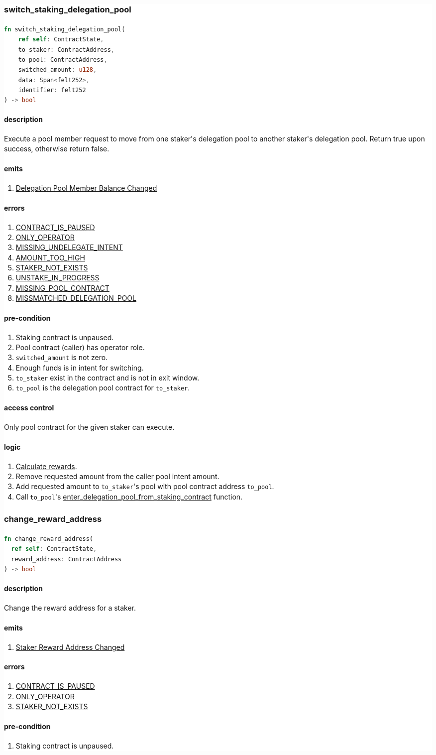 ### switch_staking_delegation_pool
```rust
fn switch_staking_delegation_pool(
    ref self: ContractState,
    to_staker: ContractAddress,
    to_pool: ContractAddress,
    switched_amount: u128,
    data: Span<felt252>,
    identifier: felt252
) -> bool
```
#### description 
Execute a pool member request to move from one staker's delegation pool to another staker's delegation pool.
Return true upon success, otherwise return false.
#### emits 
1. [Delegation Pool Member Balance Changed](#delegation-pool-member-balance-changed)
#### errors 
1. [CONTRACT\_IS\_PAUSED](#contract_is_paused)
2. [ONLY\_OPERATOR](#only_operator)
3. [MISSING\_UNDELEGATE\_INTENT](#missing_undelegate_intent)
4. [AMOUNT\_TOO\_HIGH](#amount_too_high)
5. [STAKER\_NOT\_EXISTS](#staker_not_exists)
6. [UNSTAKE\_IN\_PROGRESS](#unstake_in_progress)
7. [MISSING\_POOL\_CONTRACT](#missing_pool_contract)
8. [MISSMATCHED\_DELEGATION\_POOL](#missmatched_delegation_pool)
#### pre-condition 
1. Staking contract is unpaused.
2. Pool contract (caller) has operator role.
3. `switched_amount` is not zero.
4. Enough funds is in intent for switching.
5. `to_staker` exist in the contract and is not in exit window.
6. `to_pool` is the delegation pool contract for `to_staker`.
#### access control 
Only pool contract for the given staker can execute.
#### logic 
1. [Calculate rewards](#calculate_rewards).
2. Remove requested amount from the caller pool intent amount.
3. Add requested amount to `to_staker`'s pool with pool contract address `to_pool`.
4. Call `to_pool`'s [enter\_delegation\_pool\_from\_staking\_contract](#enter_delegation_pool_from_staking_contract) function.

### change_reward_address
```rust
fn change_reward_address(
  ref self: ContractState, 
  reward_address: ContractAddress
) -> bool
```
#### description 
Change the reward address for a staker.
#### emits 
1. [Staker Reward Address Changed](#staker-reward-address-changed)
#### errors 
1. [CONTRACT\_IS\_PAUSED](#contract_is_paused)
2. [ONLY\_OPERATOR](#only_operator)
3. [STAKER\_NOT\_EXISTS](#staker_not_exists)
#### pre-condition 
1. Staking contract is unpaused.